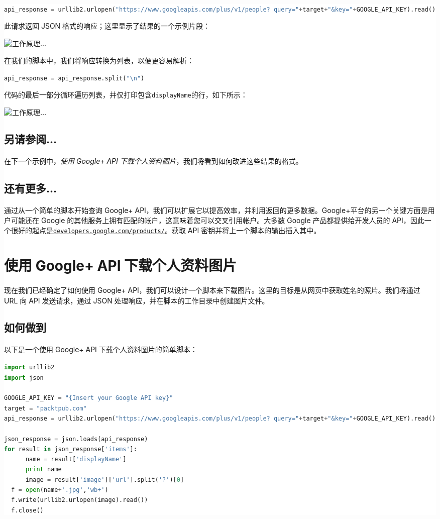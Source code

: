 ```py
api_response = urllib2.urlopen("https://www.googleapis.com/plus/v1/people? query="+target+"&key="+GOOGLE_API_KEY).read()
```

此请求返回 JSON 格式的响应；这里显示了结果的一个示例片段：

![工作原理...](https://github.com/OpenDocCN/freelearn-sec-zh/raw/master/docs/py-web-pentest-cb/img/B04044_01_01.jpg)

在我们的脚本中，我们将响应转换为列表，以便更容易解析：

```py
api_response = api_response.split("\n")
```

代码的最后一部分循环遍历列表，并仅打印包含`displayName`的行，如下所示：

![工作原理...](https://github.com/OpenDocCN/freelearn-sec-zh/raw/master/docs/py-web-pentest-cb/img/B04044_01_02.jpg)

## 另请参阅...

在下一个示例中，*使用 Google+ API 下载个人资料图片*，我们将看到如何改进这些结果的格式。

## 还有更多...

通过从一个简单的脚本开始查询 Google+ API，我们可以扩展它以提高效率，并利用返回的更多数据。Google+平台的另一个关键方面是用户可能还在 Google 的其他服务上拥有匹配的帐户，这意味着您可以交叉引用帐户。大多数 Google 产品都提供给开发人员的 API，因此一个很好的起点是[`developers.google.com/products/`](https://developers.google.com/products/)。获取 API 密钥并将上一个脚本的输出插入其中。

# 使用 Google+ API 下载个人资料图片

现在我们已经确定了如何使用 Google+ API，我们可以设计一个脚本来下载图片。这里的目标是从网页中获取姓名的照片。我们将通过 URL 向 API 发送请求，通过 JSON 处理响应，并在脚本的工作目录中创建图片文件。

## 如何做到

以下是一个使用 Google+ API 下载个人资料图片的简单脚本：

```py
import urllib2
import json

GOOGLE_API_KEY = "{Insert your Google API key}"
target = "packtpub.com"
api_response = urllib2.urlopen("https://www.googleapis.com/plus/v1/people? query="+target+"&key="+GOOGLE_API_KEY).read()

json_response = json.loads(api_response)
for result in json_response['items']:
      name = result['displayName']
      print name
      image = result['image']['url'].split('?')[0]
  f = open(name+'.jpg','wb+')
  f.write(urllib2.urlopen(image).read())
  f.close()
```
